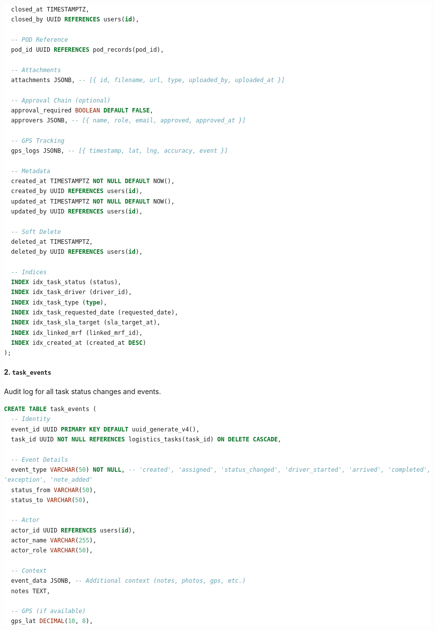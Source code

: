 ```sql
  closed_at TIMESTAMPTZ,
  closed_by UUID REFERENCES users(id),
  
  -- POD Reference
  pod_id UUID REFERENCES pod_records(pod_id),
  
  -- Attachments
  attachments JSONB, -- [{ id, filename, url, type, uploaded_by, uploaded_at }]
  
  -- Approval Chain (optional)
  approval_required BOOLEAN DEFAULT FALSE,
  approvers JSONB, -- [{ name, role, email, approved, approved_at }]
  
  -- GPS Tracking
  gps_logs JSONB, -- [{ timestamp, lat, lng, accuracy, event }]
  
  -- Metadata
  created_at TIMESTAMPTZ NOT NULL DEFAULT NOW(),
  created_by UUID REFERENCES users(id),
  updated_at TIMESTAMPTZ NOT NULL DEFAULT NOW(),
  updated_by UUID REFERENCES users(id),
  
  -- Soft Delete
  deleted_at TIMESTAMPTZ,
  deleted_by UUID REFERENCES users(id),
  
  -- Indices
  INDEX idx_task_status (status),
  INDEX idx_task_driver (driver_id),
  INDEX idx_task_type (type),
  INDEX idx_task_requested_date (requested_date),
  INDEX idx_task_sla_target (sla_target_at),
  INDEX idx_linked_mrf (linked_mrf_id),
  INDEX idx_created_at (created_at DESC)
);
```

#### 2. `task_events`

Audit log for all task status changes and events.

```sql
CREATE TABLE task_events (
  -- Identity
  event_id UUID PRIMARY KEY DEFAULT uuid_generate_v4(),
  task_id UUID NOT NULL REFERENCES logistics_tasks(task_id) ON DELETE CASCADE,
  
  -- Event Details
  event_type VARCHAR(50) NOT NULL, -- 'created', 'assigned', 'status_changed', 'driver_started', 'arrived', 'completed', 'exception', 'note_added'
  status_from VARCHAR(50),
  status_to VARCHAR(50),
  
  -- Actor
  actor_id UUID REFERENCES users(id),
  actor_name VARCHAR(255),
  actor_role VARCHAR(50),
  
  -- Context
  event_data JSONB, -- Additional context (notes, photos, gps, etc.)
  notes TEXT,
  
  -- GPS (if available)
  gps_lat DECIMAL(10, 8),
```